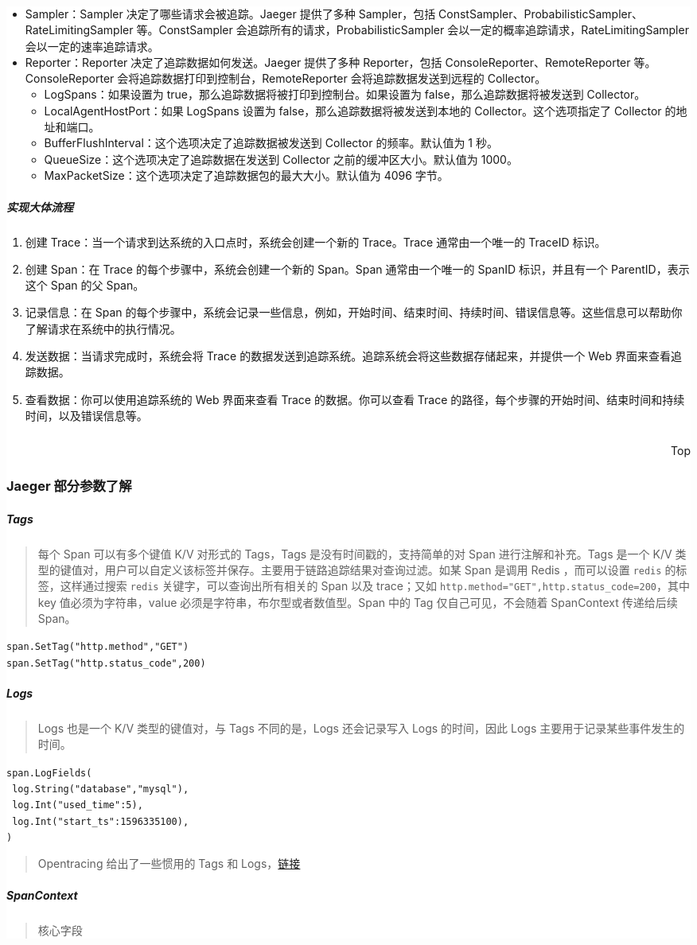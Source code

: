 - Sampler：Sampler 决定了哪些请求会被追踪。Jaeger 提供了多种 Sampler，包括 ConstSampler、ProbabilisticSampler、RateLimitingSampler 等。ConstSampler 会追踪所有的请求，ProbabilisticSampler 会以一定的概率追踪请求，RateLimitingSampler 会以一定的速率追踪请求。
- Reporter：Reporter 决定了追踪数据如何发送。Jaeger 提供了多种 Reporter，包括 ConsoleReporter、RemoteReporter 等。ConsoleReporter 会将追踪数据打印到控制台，RemoteReporter 会将追踪数据发送到远程的 Collector。
  - LogSpans：如果设置为 true，那么追踪数据将被打印到控制台。如果设置为 false，那么追踪数据将被发送到 Collector。
  - LocalAgentHostPort：如果 LogSpans 设置为 false，那么追踪数据将被发送到本地的 Collector。这个选项指定了 Collector 的地址和端口。
  - BufferFlushInterval：这个选项决定了追踪数据被发送到 Collector 的频率。默认值为 1 秒。
  - QueueSize：这个选项决定了追踪数据在发送到 Collector 之前的缓冲区大小。默认值为 1000。
  - MaxPacketSize：这个选项决定了追踪数据包的最大大小。默认值为 4096 字节。

##### 实现大体流程

   1. 创建 Trace：当一个请求到达系统的入口点时，系统会创建一个新的 Trace。Trace 通常由一个唯一的 TraceID 标识。
   2. 创建 Span：在 Trace 的每个步骤中，系统会创建一个新的 Span。Span 通常由一个唯一的 SpanID 标识，并且有一个 ParentID，表示这个 Span 的父 Span。

   3. 记录信息：在 Span 的每个步骤中，系统会记录一些信息，例如，开始时间、结束时间、持续时间、错误信息等。这些信息可以帮助你了解请求在系统中的执行情况。

   4. 发送数据：当请求完成时，系统会将 Trace 的数据发送到追踪系统。追踪系统会将这些数据存储起来，并提供一个 Web 界面来查看追踪数据。

   5. 查看数据：你可以使用追踪系统的 Web 界面来查看 Trace 的数据。你可以查看 Trace 的路径，每个步骤的开始时间、结束时间和持续时间，以及错误信息等。

##### 
<div style="text-align: right;">
    <a href="#目录" style="text-decoration: none;">Top</a>
</div>

### Jaeger 部分参数了解

##### Tags

> 每个 Span 可以有多个键值 K/V 对形式的 Tags，Tags 是没有时间戳的，支持简单的对 Span 进行注解和补充。Tags 是一个 K/V 类型的键值对，用户可以自定义该标签并保存。主要用于链路追踪结果对查询过滤。如某 Span 是调用 Redis ，而可以设置 `redis` 的标签，这样通过搜索 `redis` 关键字，可以查询出所有相关的 Span 以及 trace；又如 `http.method="GET",http.status_code=200`，其中 key 值必须为字符串，value 必须是字符串，布尔型或者数值型。Span 中的 Tag 仅自己可见，不会随着 SpanContext 传递给后续 Span。

 ```
 span.SetTag("http.method","GET")
 span.SetTag("http.status_code",200)
 ```

##### Logs

> Logs 也是一个 K/V 类型的键值对，与 Tags 不同的是，Logs 还会记录写入 Logs 的时间，因此
Logs 主要用于记录某些事件发生的时间。

```
span.LogFields(
 log.String("database","mysql"),
 log.Int("used_time":5),
 log.Int("start_ts":1596335100),
)
```

> Opentracing 给出了一些惯用的 Tags 和 Logs，[链接](https://github.com/opentracing/specification/blob/master/semantic_conventions.md)

##### SpanContext
>
> 核心字段
